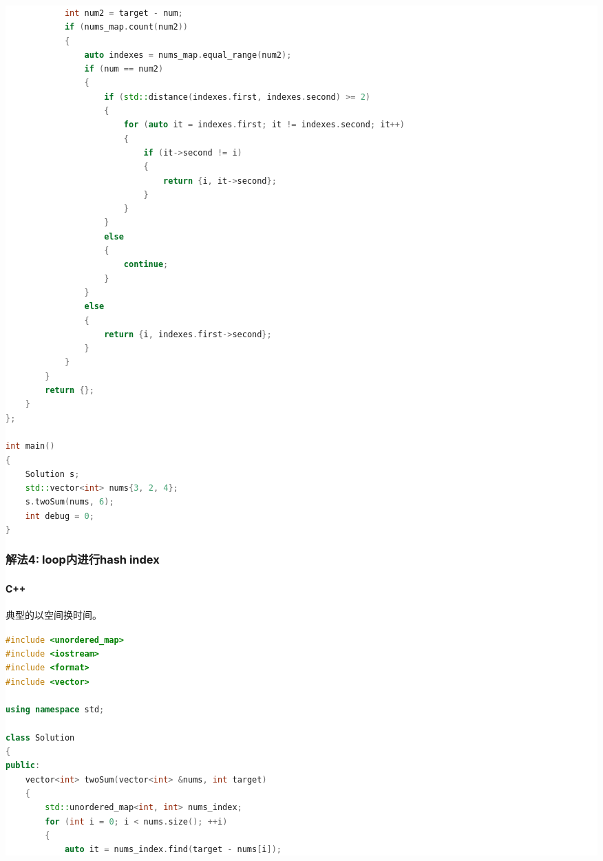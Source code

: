 ```c++
            int num2 = target - num;
            if (nums_map.count(num2))
            {
                auto indexes = nums_map.equal_range(num2);
                if (num == num2)
                {
                    if (std::distance(indexes.first, indexes.second) >= 2)
                    {
                        for (auto it = indexes.first; it != indexes.second; it++)
                        {
                            if (it->second != i)
                            {
                                return {i, it->second};
                            }
                        }
                    }
                    else
                    {
                        continue;
                    }
                }
                else
                {
                    return {i, indexes.first->second};
                }
            }
        }
        return {};
    }
};

int main()
{
    Solution s;
    std::vector<int> nums{3, 2, 4};
    s.twoSum(nums, 6);
    int debug = 0;
}
```



### 解法4: loop内进行hash index

#### C++

典型的以空间换时间。

```C++
#include <unordered_map>
#include <iostream>
#include <format>
#include <vector>

using namespace std;

class Solution
{
public:
    vector<int> twoSum(vector<int> &nums, int target)
    {
        std::unordered_map<int, int> nums_index;
        for (int i = 0; i < nums.size(); ++i)
        {
            auto it = nums_index.find(target - nums[i]);
```
